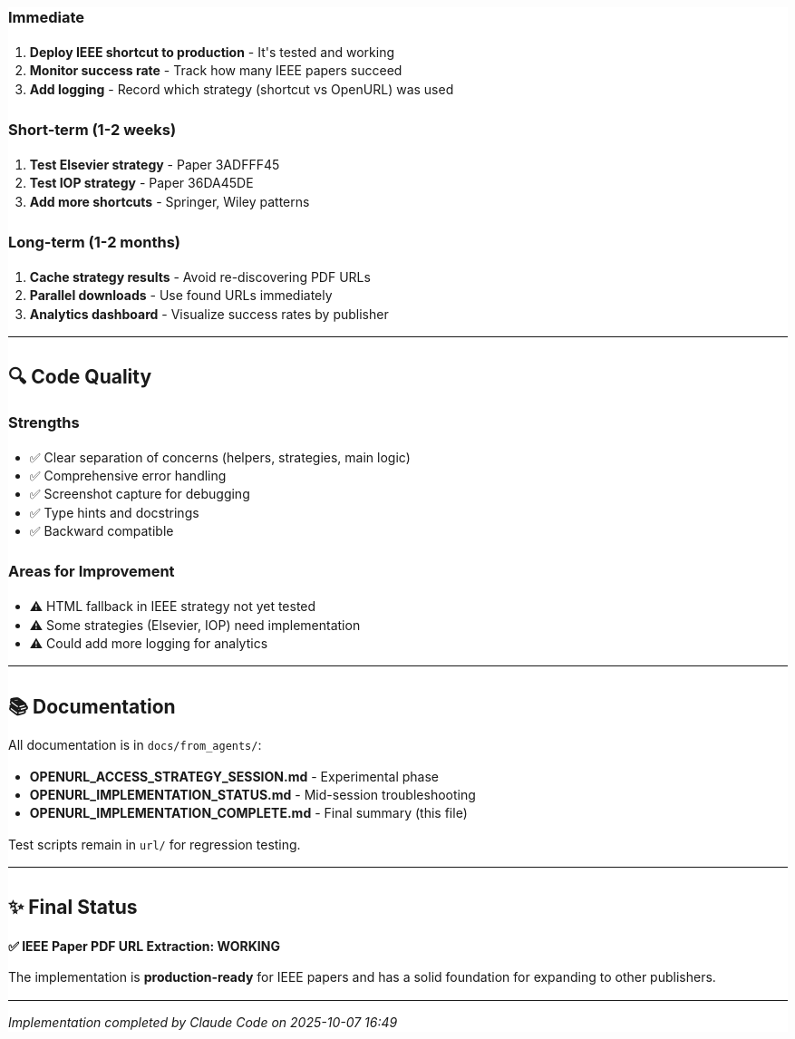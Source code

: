 ### Immediate
1. **Deploy IEEE shortcut to production** - It's tested and working
2. **Monitor success rate** - Track how many IEEE papers succeed
3. **Add logging** - Record which strategy (shortcut vs OpenURL) was used

### Short-term (1-2 weeks)
1. **Test Elsevier strategy** - Paper 3ADFFF45
2. **Test IOP strategy** - Paper 36DA45DE
3. **Add more shortcuts** - Springer, Wiley patterns

### Long-term (1-2 months)
1. **Cache strategy results** - Avoid re-discovering PDF URLs
2. **Parallel downloads** - Use found URLs immediately
3. **Analytics dashboard** - Visualize success rates by publisher

---

## 🔍 Code Quality

### Strengths
- ✅ Clear separation of concerns (helpers, strategies, main logic)
- ✅ Comprehensive error handling
- ✅ Screenshot capture for debugging
- ✅ Type hints and docstrings
- ✅ Backward compatible

### Areas for Improvement
- ⚠️ HTML fallback in IEEE strategy not yet tested
- ⚠️ Some strategies (Elsevier, IOP) need implementation
- ⚠️ Could add more logging for analytics

---

## 📚 Documentation

All documentation is in `docs/from_agents/`:
- **OPENURL_ACCESS_STRATEGY_SESSION.md** - Experimental phase
- **OPENURL_IMPLEMENTATION_STATUS.md** - Mid-session troubleshooting
- **OPENURL_IMPLEMENTATION_COMPLETE.md** - Final summary (this file)

Test scripts remain in `url/` for regression testing.

---

## ✨ Final Status

**✅ IEEE Paper PDF URL Extraction: WORKING**

The implementation is **production-ready** for IEEE papers and has a solid foundation for expanding to other publishers.

---

*Implementation completed by Claude Code on 2025-10-07 16:49*
